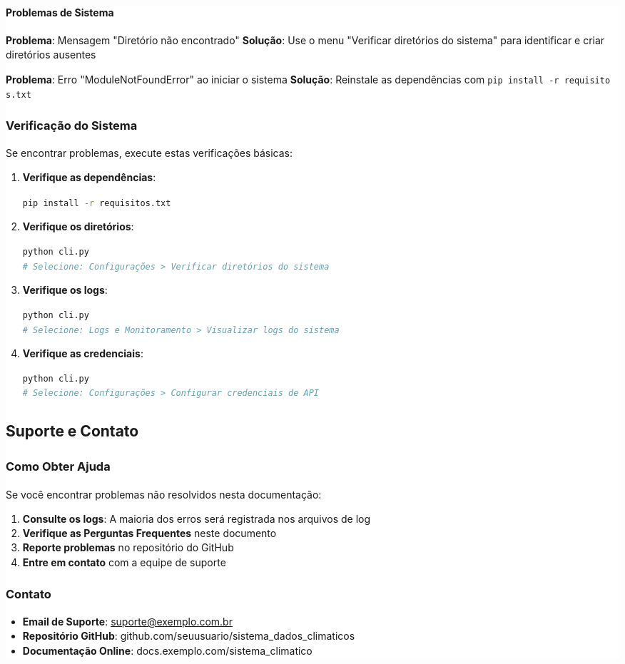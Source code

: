 #### Problemas de Sistema

**Problema**: Mensagem "Diretório não encontrado"
**Solução**: Use o menu "Verificar diretórios do sistema" para identificar e criar diretórios ausentes

**Problema**: Erro "ModuleNotFoundError" ao iniciar o sistema
**Solução**: Reinstale as dependências com `pip install -r requisitos.txt`

### Verificação do Sistema

Se encontrar problemas, execute estas verificações básicas:

1. **Verifique as dependências**:
   ```bash
   pip install -r requisitos.txt
   ```

2. **Verifique os diretórios**:
   ```bash
   python cli.py
   # Selecione: Configurações > Verificar diretórios do sistema
   ```

3. **Verifique os logs**:
   ```bash
   python cli.py
   # Selecione: Logs e Monitoramento > Visualizar logs do sistema
   ```

4. **Verifique as credenciais**:
   ```bash
   python cli.py
   # Selecione: Configurações > Configurar credenciais de API
   ```

## Suporte e Contato

### Como Obter Ajuda

Se você encontrar problemas não resolvidos nesta documentação:

1. **Consulte os logs**: A maioria dos erros será registrada nos arquivos de log
2. **Verifique as Perguntas Frequentes** neste documento
3. **Reporte problemas** no repositório do GitHub
4. **Entre em contato** com a equipe de suporte

### Contato

- **Email de Suporte**: suporte@exemplo.com.br
- **Repositório GitHub**: github.com/seuusuario/sistema_dados_climaticos
- **Documentação Online**: docs.exemplo.com/sistema_climatico